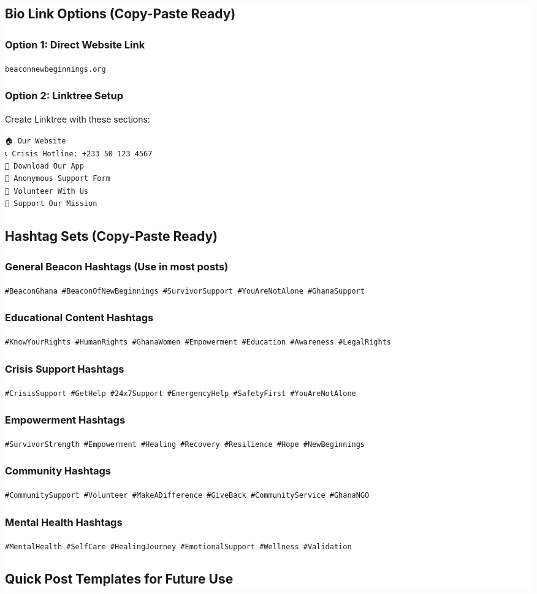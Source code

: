 ## Bio Link Options (Copy-Paste Ready)

### Option 1: Direct Website Link
```
beaconnewbeginnings.org
```

### Option 2: Linktree Setup
Create Linktree with these sections:
```
🏠 Our Website
📞 Crisis Hotline: +233 50 123 4567
📱 Download Our App
💬 Anonymous Support Form  
🤝 Volunteer With Us
💝 Support Our Mission
```

## Hashtag Sets (Copy-Paste Ready)

### General Beacon Hashtags (Use in most posts)
```
#BeaconGhana #BeaconOfNewBeginnings #SurvivorSupport #YouAreNotAlone #GhanaSupport
```

### Educational Content Hashtags
```
#KnowYourRights #HumanRights #GhanaWomen #Empowerment #Education #Awareness #LegalRights
```

### Crisis Support Hashtags
```
#CrisisSupport #GetHelp #24x7Support #EmergencyHelp #SafetyFirst #YouAreNotAlone
```

### Empowerment Hashtags
```
#SurvivorStrength #Empowerment #Healing #Recovery #Resilience #Hope #NewBeginnings
```

### Community Hashtags
```
#CommunitySupport #Volunteer #MakeADifference #GiveBack #CommunityService #GhanaNGO
```

### Mental Health Hashtags
```
#MentalHealth #SelfCare #HealingJourney #EmotionalSupport #Wellness #Validation
```

## Quick Post Templates for Future Use
